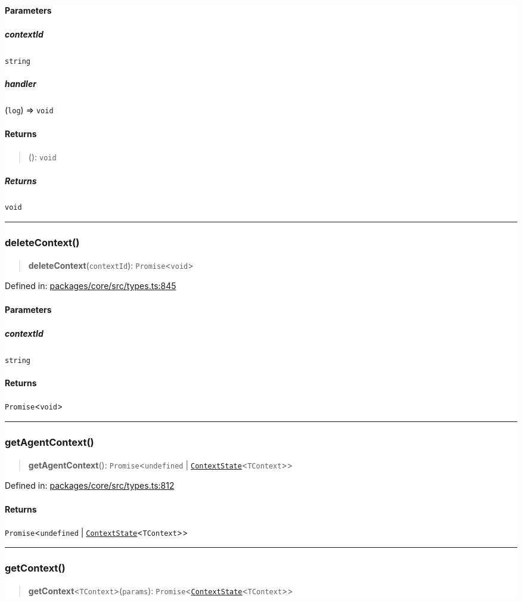 #### Parameters

##### contextId

`string`

##### handler

(`log`) => `void`

#### Returns

> (): `void`

##### Returns

`void`

***

### deleteContext()

> **deleteContext**(`contextId`): `Promise`\<`void`\>

Defined in: [packages/core/src/types.ts:845](https://github.com/dojoengine/daydreams/blob/95678f46ea3908883ec80d853a28c9f23ca4f5c2/packages/core/src/types.ts#L845)

#### Parameters

##### contextId

`string`

#### Returns

`Promise`\<`void`\>

***

### getAgentContext()

> **getAgentContext**(): `Promise`\<`undefined` \| [`ContextState`](./ContextState.md)\<`TContext`\>\>

Defined in: [packages/core/src/types.ts:812](https://github.com/dojoengine/daydreams/blob/95678f46ea3908883ec80d853a28c9f23ca4f5c2/packages/core/src/types.ts#L812)

#### Returns

`Promise`\<`undefined` \| [`ContextState`](./ContextState.md)\<`TContext`\>\>

***

### getContext()

> **getContext**\<`TContext`\>(`params`): `Promise`\<[`ContextState`](./ContextState.md)\<`TContext`\>\>
